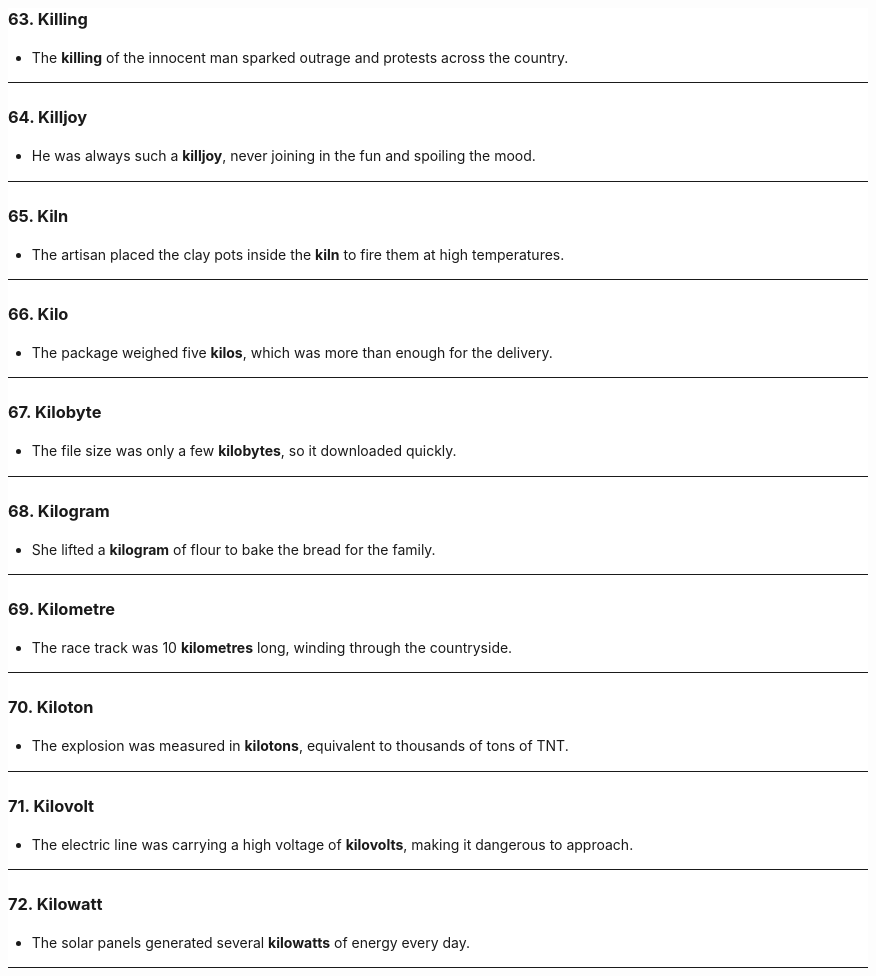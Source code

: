 
### 63. **Killing**  
- The **killing** of the innocent man sparked outrage and protests across the country.  

---  

### 64. **Killjoy**  
- He was always such a **killjoy**, never joining in the fun and spoiling the mood.  

---  

### 65. **Kiln**  
- The artisan placed the clay pots inside the **kiln** to fire them at high temperatures.  

---  

### 66. **Kilo**  
- The package weighed five **kilos**, which was more than enough for the delivery.  

---  

### 67. **Kilobyte**  
- The file size was only a few **kilobytes**, so it downloaded quickly.  

---  

### 68. **Kilogram**  
- She lifted a **kilogram** of flour to bake the bread for the family.  

---  

### 69. **Kilometre**  
- The race track was 10 **kilometres** long, winding through the countryside.  

---  

### 70. **Kiloton**  
- The explosion was measured in **kilotons**, equivalent to thousands of tons of TNT.  

---  

### 71. **Kilovolt**  
- The electric line was carrying a high voltage of **kilovolts**, making it dangerous to approach.  

---  

### 72. **Kilowatt**  
- The solar panels generated several **kilowatts** of energy every day.  

---  
